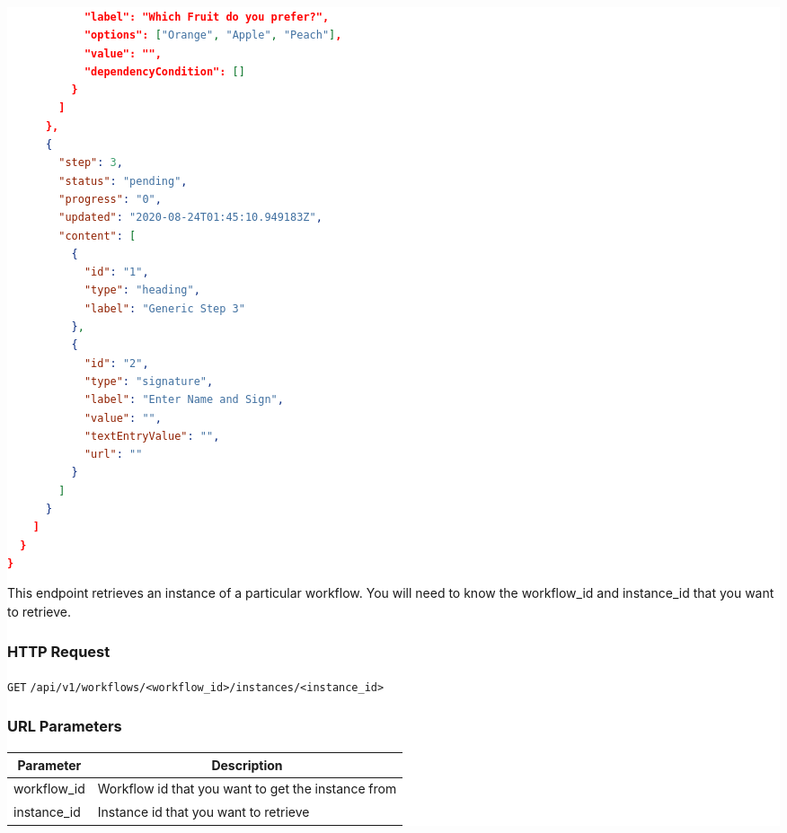 ```json
            "label": "Which Fruit do you prefer?",
            "options": ["Orange", "Apple", "Peach"],
            "value": "",
            "dependencyCondition": []
          }
        ]
      },
      {
        "step": 3,
        "status": "pending",
        "progress": "0",
        "updated": "2020-08-24T01:45:10.949183Z",
        "content": [
          {
            "id": "1",
            "type": "heading",
            "label": "Generic Step 3"
          },
          {
            "id": "2",
            "type": "signature",
            "label": "Enter Name and Sign",
            "value": "",
            "textEntryValue": "",
            "url": ""
          }
        ]
      }
    ]
  }
}
```

This endpoint retrieves an instance of a particular workflow.
You will need to know the workflow_id and instance_id that you want to retrieve.

### HTTP Request

`GET` `/api/v1/workflows/<workflow_id>/instances/<instance_id>`

### URL Parameters

| Parameter   | Description                                        |
| ----------- | -------------------------------------------------- |
| workflow_id | Workflow id that you want to get the instance from |
| instance_id | Instance id that you want to retrieve              |
